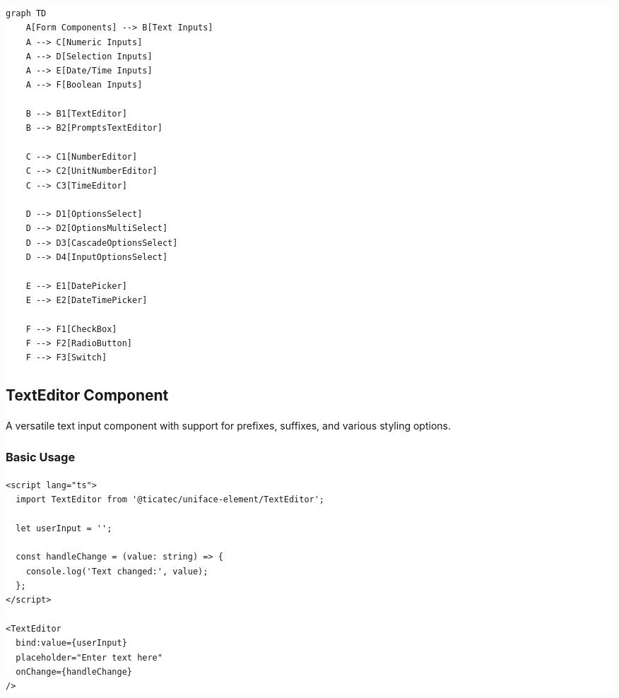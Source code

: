 ```mermaid
graph TD
    A[Form Components] --> B[Text Inputs]
    A --> C[Numeric Inputs]  
    A --> D[Selection Inputs]
    A --> E[Date/Time Inputs]
    A --> F[Boolean Inputs]
    
    B --> B1[TextEditor]
    B --> B2[PromptsTextEditor]
    
    C --> C1[NumberEditor]
    C --> C2[UnitNumberEditor]
    C --> C3[TimeEditor]
    
    D --> D1[OptionsSelect]
    D --> D2[OptionsMultiSelect]
    D --> D3[CascadeOptionsSelect]
    D --> D4[InputOptionsSelect]
    
    E --> E1[DatePicker]
    E --> E2[DateTimePicker]
    
    F --> F1[CheckBox]
    F --> F2[RadioButton]
    F --> F3[Switch]
```

## TextEditor Component

A versatile text input component with support for prefixes, suffixes, and various styling options.

### Basic Usage

```svelte
<script lang="ts">
  import TextEditor from '@ticatec/uniface-element/TextEditor';
  
  let userInput = '';
  
  const handleChange = (value: string) => {
    console.log('Text changed:', value);
  };
</script>

<TextEditor 
  bind:value={userInput}
  placeholder="Enter text here"
  onChange={handleChange}
/>
```
